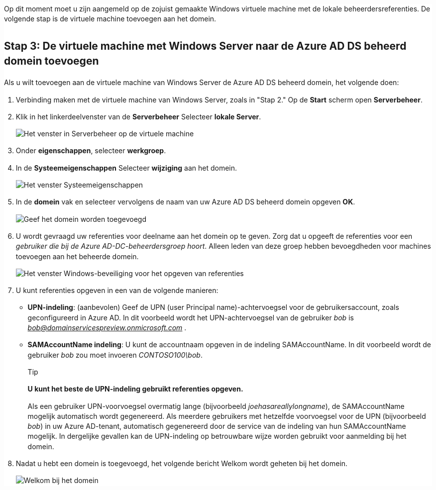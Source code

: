 Op dit moment moet u zijn aangemeld op de zojuist gemaakte Windows virtuele machine met de lokale beheerdersreferenties. De volgende stap is de virtuele machine toevoegen aan het domein.


## <a name="step-3-join-the-windows-server-virtual-machine-to-the-azure-ad-ds-managed-domain"></a>Stap 3: De virtuele machine met Windows Server naar de Azure AD DS beheerd domein toevoegen
Als u wilt toevoegen aan de virtuele machine van Windows Server de Azure AD DS beheerd domein, het volgende doen:

1. Verbinding maken met de virtuele machine van Windows Server, zoals in "Stap 2." Op de **Start** scherm open **Serverbeheer**.
2. Klik in het linkerdeelvenster van de **Serverbeheer** Selecteer **lokale Server**.

    ![Het venster in Serverbeheer op de virtuele machine](./media/active-directory-domain-services-admin-guide/join-domain-server-manager.png)

3. Onder **eigenschappen**, selecteer **werkgroep**. 
4. In de **Systeemeigenschappen** Selecteer **wijziging** aan het domein.

    ![Het venster Systeemeigenschappen](./media/active-directory-domain-services-admin-guide/join-domain-system-properties.png)

5. In de **domein** vak en selecteer vervolgens de naam van uw Azure AD DS beheerd domein opgeven **OK**.

    ![Geef het domein worden toegevoegd](./media/active-directory-domain-services-admin-guide/join-domain-system-properties-specify-domain.png)

6. U wordt gevraagd uw referenties voor deelname aan het domein op te geven. Zorg dat u opgeeft de referenties voor een *gebruiker die bij de Azure AD-DC-beheerdersgroep hoort*. Alleen leden van deze groep hebben bevoegdheden voor machines toevoegen aan het beheerde domein.

    ![Het venster Windows-beveiliging voor het opgeven van referenties](./media/active-directory-domain-services-admin-guide/join-domain-system-properties-specify-credentials.png)

7. U kunt referenties opgeven in een van de volgende manieren:

   * **UPN-indeling**: (aanbevolen) Geef de UPN (user Principal name)-achtervoegsel voor de gebruikersaccount, zoals geconfigureerd in Azure AD. In dit voorbeeld wordt het UPN-achtervoegsel van de gebruiker *bob* is  *bob@domainservicespreview.onmicrosoft.com* .

   * **SAMAccountName indeling**: U kunt de accountnaam opgeven in de indeling SAMAccountName. In dit voorbeeld wordt de gebruiker *bob* zou moet invoeren *CONTOSO100\bob*.

     > [!TIP]
     > **U kunt het beste de UPN-indeling gebruikt referenties opgeven.**
     >
     > Als een gebruiker UPN-voorvoegsel overmatig lange (bijvoorbeeld *joehasareallylongname*), de SAMAccountName mogelijk automatisch wordt gegenereerd. Als meerdere gebruikers met hetzelfde voorvoegsel voor de UPN (bijvoorbeeld *bob*) in uw Azure AD-tenant, automatisch gegenereerd door de service van de indeling van hun SAMAccountName mogelijk. In dergelijke gevallen kan de UPN-indeling op betrouwbare wijze worden gebruikt voor aanmelding bij het domein.
     >

8. Nadat u hebt een domein is toegevoegd, het volgende bericht Welkom wordt geheten bij het domein.

    ![Welkom bij het domein](./media/active-directory-domain-services-admin-guide/join-domain-done.png)
